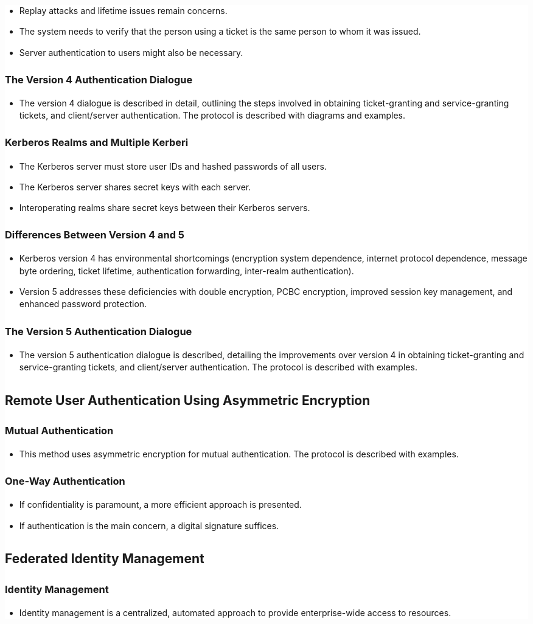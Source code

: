 - Replay attacks and lifetime issues remain concerns.

- The system needs to verify that the person using a ticket is the same person to whom it was issued.

- Server authentication to users might also be necessary.

### The Version 4 Authentication Dialogue

- The version 4 dialogue is described in detail, outlining the steps involved in obtaining ticket-granting and service-granting tickets, and client/server authentication.  The protocol is described with diagrams and examples.

### Kerberos Realms and Multiple Kerberi

- The Kerberos server must store user IDs and hashed passwords of all users.

- The Kerberos server shares secret keys with each server.

- Interoperating realms share secret keys between their Kerberos servers.

### Differences Between Version 4 and 5

- Kerberos version 4 has environmental shortcomings (encryption system dependence, internet protocol dependence, message byte ordering, ticket lifetime, authentication forwarding, inter-realm authentication).

- Version 5 addresses these deficiencies with double encryption, PCBC encryption, improved session key management, and enhanced password protection.

### The Version 5 Authentication Dialogue

- The version 5 authentication dialogue is described, detailing the improvements over version 4 in obtaining ticket-granting and service-granting tickets, and client/server authentication.  The protocol is described with examples.

## Remote User Authentication Using Asymmetric Encryption

### Mutual Authentication

- This method uses asymmetric encryption for mutual authentication.  The protocol is described with examples.

### One-Way Authentication

- If confidentiality is paramount, a more efficient approach is presented.

- If authentication is the main concern, a digital signature suffices.

## Federated Identity Management

### Identity Management

- Identity management is a centralized, automated approach to provide enterprise-wide access to resources.
